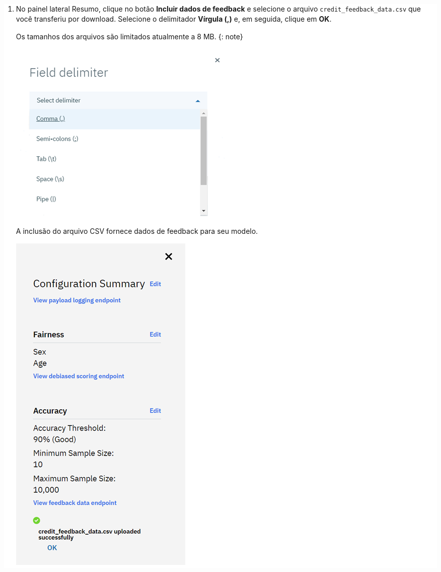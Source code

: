 1.  No painel lateral Resumo, clique no botão **Incluir dados de feedback**
e selecione o arquivo `credit_feedback_data.csv` que você transferiu por download. Selecione o delimitador **Vírgula (,)** e, em seguida, clique em **OK**.

    Os tamanhos dos arquivos são limitados atualmente a 8 MB.
    {: note}

    ![Accuracy delimiter](images/accuracy-delimit.png)

    A inclusão do arquivo CSV fornece dados de feedback para seu modelo.

    ![Painel de Resumo](images/gs-insight-summary-panel-2.png)
